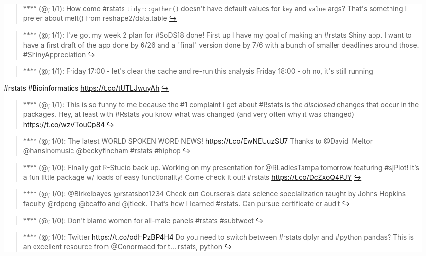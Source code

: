 


> **** (@; 1/1): How come #rstats `tidyr::gather()` doesn't have default values for `key` and `value` args? That's something I prefer about melt() from reshape2/data.table  [&#8618;](https://twitter.com/dataandme/status/1005145552034586625)




> **** (@; 1/1): I've got my week 2 plan for #SoDS18 done! First up I have my goal of making an #rstats Shiny app. I want to have a first draft of the app done by 6/26 and a "final" version done by 7/6 with a bunch of smaller deadlines around those. #ShinyAppreciation  [&#8618;](https://twitter.com/dataandme/status/1005139686795497473)




> **** (@; 1/1): Friday 17:00 - let's clear the cache and re-run this analysis
Friday 18:00 - oh no, it's still running
>
#rstats #Bioinformatics https://t.co/tUTLJwuyAh  [&#8618;](https://twitter.com/dataandme/status/1005132207286116352)




> **** (@; 1/1): This is so funny to me because the #1 complaint I get about #Rstats is the *disclosed* changes that occur in the packages. Hey, at least with #Rstats you know what was changed (and very often why it was changed). https://t.co/wzVTouCp84  [&#8618;](https://twitter.com/dataandme/status/1005132097646931969)




> **** (@; 1/0): The latest WORLD SPOKEN WORD NEWS! https://t.co/EwNEUuzSU7 Thanks to @David_Melton @hansinomusic @beckyfincham #rstats #hiphop  [&#8618;](https://twitter.com/dataandme/status/1005189536069152768)




> **** (@; 1/0): Finally got R-Studio back up. Working on my presentation for ⁦@RLadiesTampa⁩ tomorrow featuring #sjPlot! It’s a fun little package w/ loads of easy functionality! Come check it out! #rstats https://t.co/DcZxoQ4PJY  [&#8618;](https://twitter.com/dataandme/status/1005179946111852545)




> **** (@; 1/0): @Birkelbayes @rstatsbot1234 Check out Coursera’s data science specialization taught by Johns Hopkins faculty @rdpeng @bcaffo and @jtleek.  That’s how I learned #rstats. Can pursue certificate or audit  [&#8618;](https://twitter.com/dataandme/status/1005134668344197120)




> **** (@; 1/0): Don't blame women for all-male panels #rstats #subtweet  [&#8618;](https://twitter.com/dataandme/status/1005120182337953799)




> **** (@; 1/0): Twitter https://t.co/odHPzBP4H4 Do you need to switch between #rstats dplyr and #python pandas? This is an excellent resource from @Conormacd for t…  rstats, python  [&#8618;](https://twitter.com/dataandme/status/1005119820902354944)


